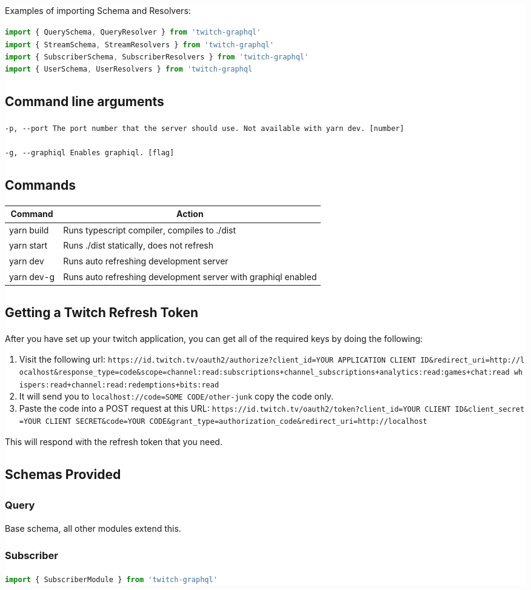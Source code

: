 Examples of importing Schema and Resolvers:

```ts
import { QuerySchema, QueryResolver } from 'twitch-graphql'
import { StreamSchema, StreamResolvers } from 'twitch-graphql'
import { SubscriberSchema, SubscriberResolvers } from 'twitch-graphql'
import { UserSchema, UserResolvers } from 'twitch-graphql
```

## Command line arguments

```
-p, --port The port number that the server should use. Not available with yarn dev. [number]

-g, --graphiql Enables graphiql. [flag]
```

## Commands

| Command    | Action                                                        |
| ---------- | ------------------------------------------------------------- |
| yarn build | Runs typescript compiler, compiles to ./dist                  |
| yarn start | Runs ./dist statically, does not refresh                      |
| yarn dev   | Runs auto refreshing development server                       |
| yarn dev-g | Runs auto refreshing development server with graphiql enabled |

## Getting a Twitch Refresh Token

After you have set up your twitch application, you can get all of the required keys by doing the following:

1. Visit the following url: `https://id.twitch.tv/oauth2/authorize?client_id=YOUR APPLICATION CLIENT ID&redirect_uri=http://localhost&response_type=code&scope=channel:read:subscriptions+channel_subscriptions+analytics:read:games+chat:read whispers:read+channel:read:redemptions+bits:read`
2. It will send you to `localhost://code=SOME CODE/other-junk` copy the code only.
3. Paste the code into a POST request at this URL: `https://id.twitch.tv/oauth2/token?client_id=YOUR CLIENT ID&client_secret=YOUR CLIENT SECRET&code=YOUR CODE&grant_type=authorization_code&redirect_uri=http://localhost`

This will respond with the refresh token that you need.

## Schemas Provided

### Query

Base schema, all other modules extend this.

### Subscriber

```ts
import { SubscriberModule } from 'twitch-graphql'
```
